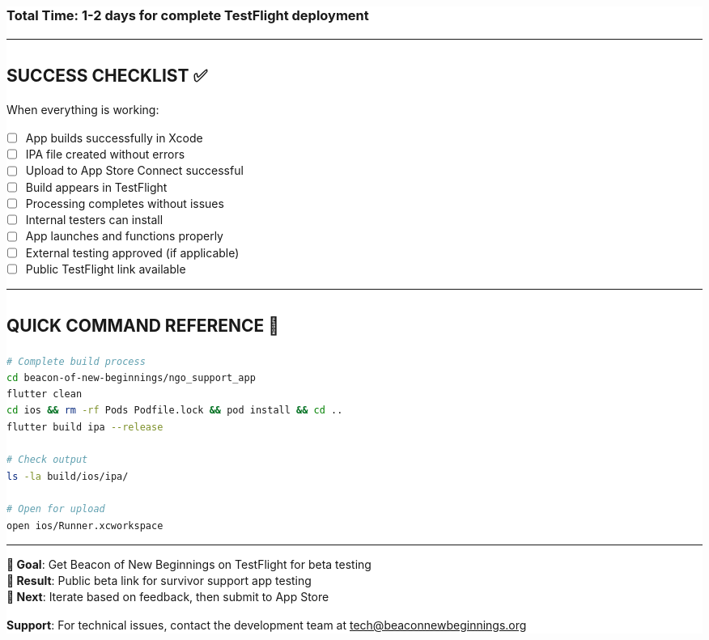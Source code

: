 ### Total Time: 1-2 days for complete TestFlight deployment

---

## **SUCCESS CHECKLIST** ✅

When everything is working:
- [ ] App builds successfully in Xcode
- [ ] IPA file created without errors
- [ ] Upload to App Store Connect successful
- [ ] Build appears in TestFlight
- [ ] Processing completes without issues
- [ ] Internal testers can install
- [ ] App launches and functions properly
- [ ] External testing approved (if applicable)
- [ ] Public TestFlight link available

---

## **QUICK COMMAND REFERENCE** 💨

```bash
# Complete build process
cd beacon-of-new-beginnings/ngo_support_app
flutter clean
cd ios && rm -rf Pods Podfile.lock && pod install && cd ..
flutter build ipa --release

# Check output
ls -la build/ios/ipa/

# Open for upload
open ios/Runner.xcworkspace
```

---

**🎯 Goal**: Get Beacon of New Beginnings on TestFlight for beta testing  
**📱 Result**: Public beta link for survivor support app testing  
**🔄 Next**: Iterate based on feedback, then submit to App Store

**Support**: For technical issues, contact the development team at tech@beaconnewbeginnings.org